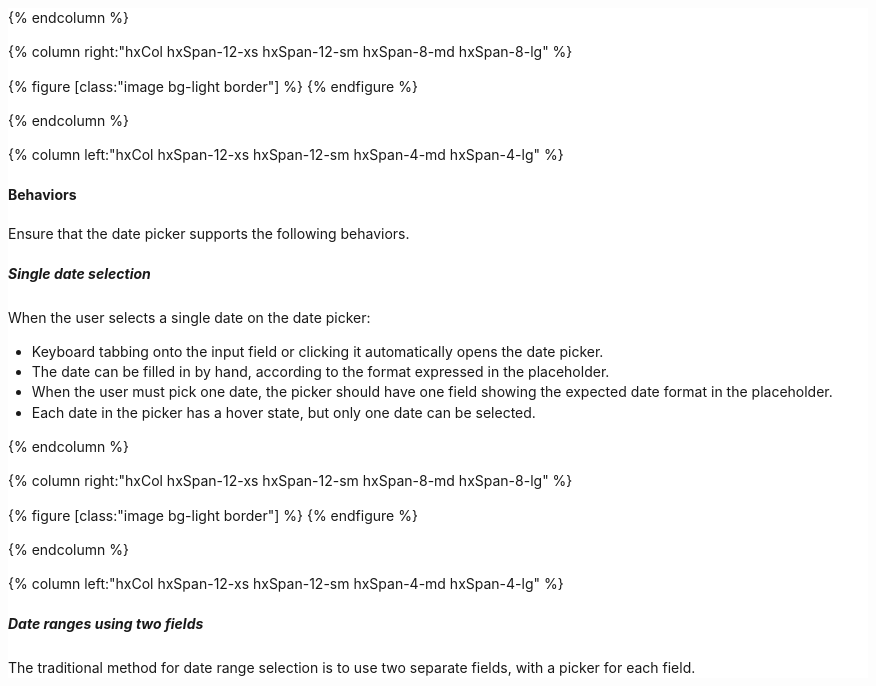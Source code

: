 {% endcolumn %}

{% column right:"hxCol hxSpan-12-xs hxSpan-12-sm hxSpan-8-md hxSpan-8-lg" %}

{% figure [class:"image bg-light border"] %}
<embed src="{{site.url}}/assets/images/components/inputs-and-controls/date-picker/date-picker-spacing.svg"/>
{% endfigure %}

{% endcolumn %}

</div>

</section>

<section class="static-section" markdown="1">

<div class="hxRow"  markdown="1">

{% column left:"hxCol hxSpan-12-xs hxSpan-12-sm hxSpan-4-md hxSpan-4-lg" %}

#### Behaviors

Ensure that the date picker supports the following behaviors.

##### Single date selection

When the user selects a single date on the date picker:

- Keyboard tabbing onto the input field or clicking it automatically opens the date picker.
- The date can be filled in by hand, according to the format expressed in the placeholder.
- When the user must pick one date, the picker should have one field showing the expected date format in the placeholder.
- Each date in the picker has a hover state, but only one date can be selected.

{% endcolumn %}

{% column right:"hxCol hxSpan-12-xs hxSpan-12-sm hxSpan-8-md hxSpan-8-lg" %}

{% figure [class:"image bg-light border"] %}
<embed src="{{site.url}}/assets/images/components/inputs-and-controls/date-picker/date-picker-single-date.svg"/>
{% endfigure %}

{% endcolumn %}

</div>

</section>

<section class="static-section" markdown="1">

<div class="hxRow"  markdown="1">

{% column left:"hxCol hxSpan-12-xs hxSpan-12-sm hxSpan-4-md hxSpan-4-lg" %}

##### Date ranges using two fields

The traditional method for date range selection is to use two separate fields, with a picker for each field.
